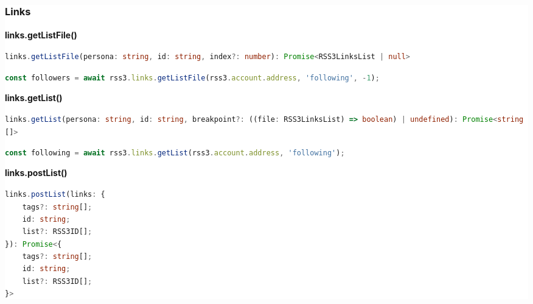 ### Links

**links.getListFile()**

<CodeGroup>
<CodeGroupItem title="types" active>

```ts
links.getListFile(persona: string, id: string, index?: number): Promise<RSS3LinksList | null>
```

</CodeGroupItem>

<CodeGroupItem title="example">

```ts
const followers = await rss3.links.getListFile(rss3.account.address, 'following', -1);
```

</CodeGroupItem>
</CodeGroup>

**links.getList()**

<CodeGroup>
<CodeGroupItem title="types" active>

```ts
links.getList(persona: string, id: string, breakpoint?: ((file: RSS3LinksList) => boolean) | undefined): Promise<string[]>
```

</CodeGroupItem>

<CodeGroupItem title="example">

```ts
const following = await rss3.links.getList(rss3.account.address, 'following');
```

</CodeGroupItem>
</CodeGroup>

**links.postList()**

<CodeGroup>
<CodeGroupItem title="types" active>

```ts
links.postList(links: {
    tags?: string[];
    id: string;
    list?: RSS3ID[];
}): Promise<{
    tags?: string[];
    id: string;
    list?: RSS3ID[];
}>
```
